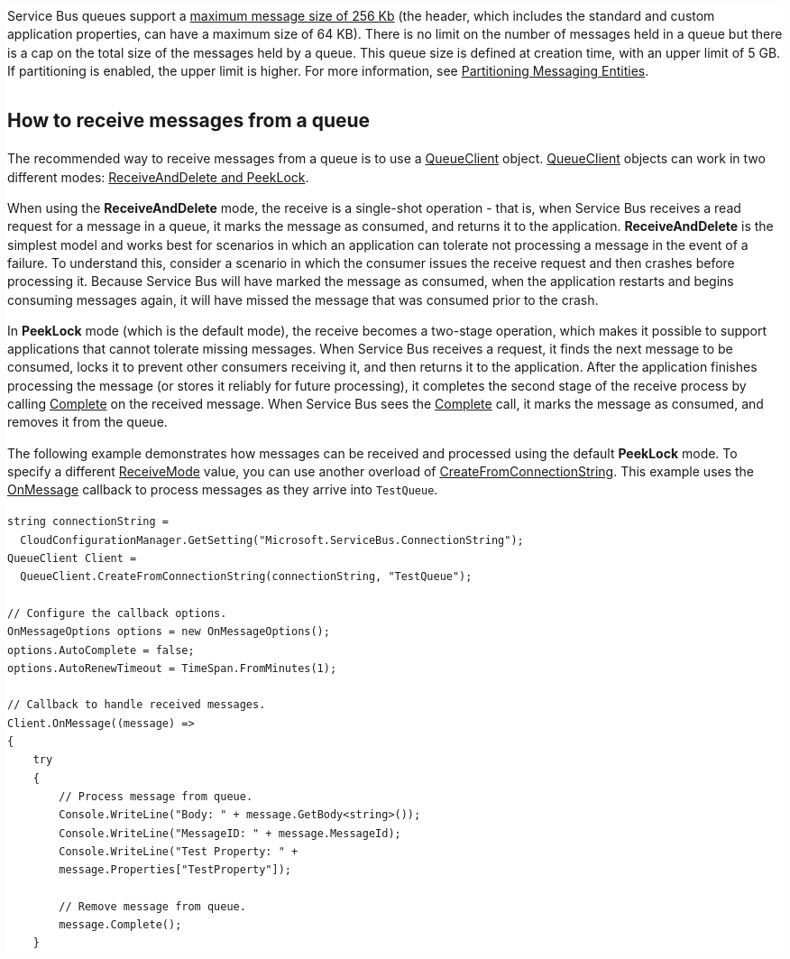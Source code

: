 Service Bus queues support a [maximum message size of 256 Kb](/documentation/articles/service-bus-quotas) (the header, which includes  the standard and custom application properties, can have a maximum size of 64 KB). There is no limit on the number of messages held in a queue but there is a cap on the total size of the messages held by a queue. This queue size is defined at creation time, with an upper limit of 5 GB. If partitioning is enabled, the upper limit is higher. For more information, see [Partitioning Messaging Entities](/documentation/articles/service-bus-partitioning).

## How to receive messages from a queue

The recommended way to receive messages from a queue is to use a [QueueClient][] object. [QueueClient][] objects can work in two different modes: [ReceiveAndDelete and PeekLock](https://msdn.microsoft.com/zh-cn/library/azure/microsoft.servicebus.messaging.receivemode.aspx).

When using the **ReceiveAndDelete** mode, the receive is a single-shot operation - that is, when Service Bus receives a read request for a message in a queue, it marks the message as consumed, and returns it to the application. **ReceiveAndDelete** is the simplest model and works best for scenarios in which an application can tolerate not processing a message in the event of a failure. To understand this, consider a scenario in which the consumer issues the receive request and then crashes before processing it. Because Service Bus will have marked
the message as consumed, when the application restarts and begins consuming messages again, it will have missed the message that was consumed prior to the crash.

In **PeekLock** mode (which is the default mode), the receive becomes a two-stage operation, which makes it possible to support applications that cannot tolerate missing messages. When Service Bus receives a request,
it finds the next message to be consumed, locks it to prevent other consumers receiving it, and then returns it to the application. After the application finishes processing the message (or stores it reliably for future processing), it completes the second stage of the receive process by calling [Complete][] on the received message. When Service Bus sees the [Complete][] call, it marks the message as consumed, and removes it from the queue.

The following example demonstrates how messages can be received and processed using the default **PeekLock** mode. To specify a different [ReceiveMode](https://msdn.microsoft.com/zh-cn/library/azure/microsoft.servicebus.messaging.receivemode.aspx) value, you can use another overload of
[CreateFromConnectionString](https://msdn.microsoft.com/zh-cn/library/azure/microsoft.servicebus.messaging.queueclient.createfromconnectionstring.aspx). This example uses the [OnMessage](https://msdn.microsoft.com/zh-cn/library/azure/microsoft.servicebus.messaging.queueclient.onmessage.aspx) callback
to process messages as they arrive into `TestQueue`.

```
string connectionString =
  CloudConfigurationManager.GetSetting("Microsoft.ServiceBus.ConnectionString");
QueueClient Client =
  QueueClient.CreateFromConnectionString(connectionString, "TestQueue");

// Configure the callback options.
OnMessageOptions options = new OnMessageOptions();
options.AutoComplete = false;
options.AutoRenewTimeout = TimeSpan.FromMinutes(1);

// Callback to handle received messages.
Client.OnMessage((message) =>
{
    try
    {
        // Process message from queue.
        Console.WriteLine("Body: " + message.GetBody<string>());
        Console.WriteLine("MessageID: " + message.MessageId);
        Console.WriteLine("Test Property: " +
        message.Properties["TestProperty"]);

        // Remove message from queue.
        message.Complete();
    }
```

  [Azure Management Portal]: http://manage.windowsazure.cn
  [7]: ./media/service-bus-dotnet-how-to-use-queues/getting-started-multi-tier-13.png
  [Queues, topics, and subscriptions]: /documentation/articles/service-bus-queues-topics-subscriptions
  [Service Bus brokered messaging .NET tutorial]: /documentation/articles/service-bus-brokered-tutorial-dotnet
  [Azure samples]: https://code.msdn.microsoft.com/site/search?query=service%20bus&f%5B0%5D.Value=service%20bus&f%5B0%5D.Type=SearchText&ac=2
  [overview of Service Bus samples]: /documentation/articles/service-bus-samples
  [GetSetting]: https://msdn.microsoft.com/zh-cn/library/azure/microsoft.windowsazure.cloudconfigurationmanager.getsetting.aspx
  [CloudConfigurationManager]: https://msdn.microsoft.com/zh-cn/library/azure/microsoft.windowsazure.cloudconfigurationmanager
  [NamespaceManager]: https://msdn.microsoft.com/zh-cn/library/azure/microsoft.servicebus.namespacemanager.aspx
  [BrokeredMessage]: https://msdn.microsoft.com/zh-cn/library/azure/microsoft.servicebus.messaging.brokeredmessage.aspx
  [QueueClient]: https://msdn.microsoft.com/zh-cn/library/azure/microsoft.servicebus.messaging.queueclient.aspx
  [Complete]: https://msdn.microsoft.com/zh-cn/library/azure/microsoft.servicebus.messaging.brokeredmessage.complete.aspx